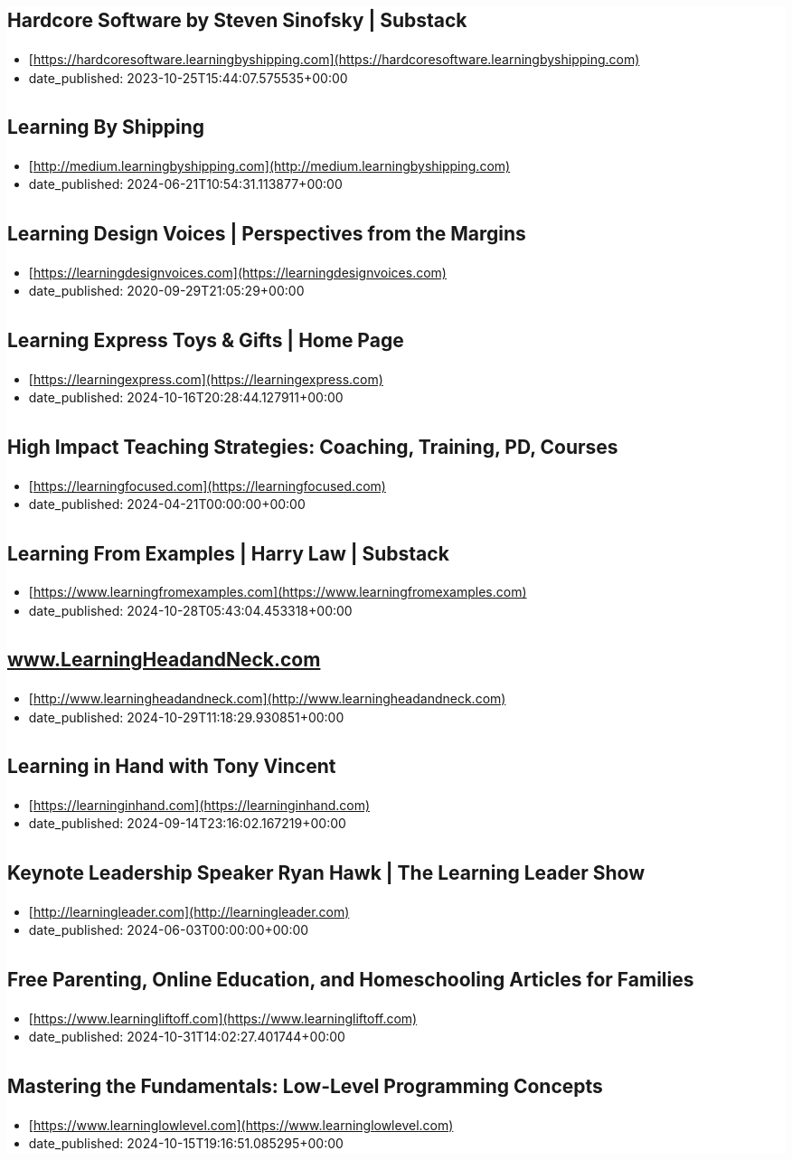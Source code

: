  ## Hardcore Software by Steven Sinofsky | Substack
 - [https://hardcoresoftware.learningbyshipping.com](https://hardcoresoftware.learningbyshipping.com)
 - date_published: 2023-10-25T15:44:07.575535+00:00

 ## Learning By Shipping
 - [http://medium.learningbyshipping.com](http://medium.learningbyshipping.com)
 - date_published: 2024-06-21T10:54:31.113877+00:00

 ## Learning Design Voices | Perspectives from the Margins
 - [https://learningdesignvoices.com](https://learningdesignvoices.com)
 - date_published: 2020-09-29T21:05:29+00:00

 ## Learning Express Toys & Gifts | Home Page
 - [https://learningexpress.com](https://learningexpress.com)
 - date_published: 2024-10-16T20:28:44.127911+00:00

 ## High Impact Teaching Strategies: Coaching, Training, PD, Courses
 - [https://learningfocused.com](https://learningfocused.com)
 - date_published: 2024-04-21T00:00:00+00:00

 ## Learning From Examples | Harry Law | Substack
 - [https://www.learningfromexamples.com](https://www.learningfromexamples.com)
 - date_published: 2024-10-28T05:43:04.453318+00:00

 ## www.LearningHeadandNeck.com
 - [http://www.learningheadandneck.com](http://www.learningheadandneck.com)
 - date_published: 2024-10-29T11:18:29.930851+00:00

 ## Learning in Hand with Tony Vincent
 - [https://learninginhand.com](https://learninginhand.com)
 - date_published: 2024-09-14T23:16:02.167219+00:00

 ## Keynote Leadership Speaker Ryan Hawk | The Learning Leader Show
 - [http://learningleader.com](http://learningleader.com)
 - date_published: 2024-06-03T00:00:00+00:00

 ## Free Parenting, Online Education, and Homeschooling Articles for Families
 - [https://www.learningliftoff.com](https://www.learningliftoff.com)
 - date_published: 2024-10-31T14:02:27.401744+00:00

 ## Mastering the Fundamentals: Low-Level Programming Concepts
 - [https://www.learninglowlevel.com](https://www.learninglowlevel.com)
 - date_published: 2024-10-15T19:16:51.085295+00:00
